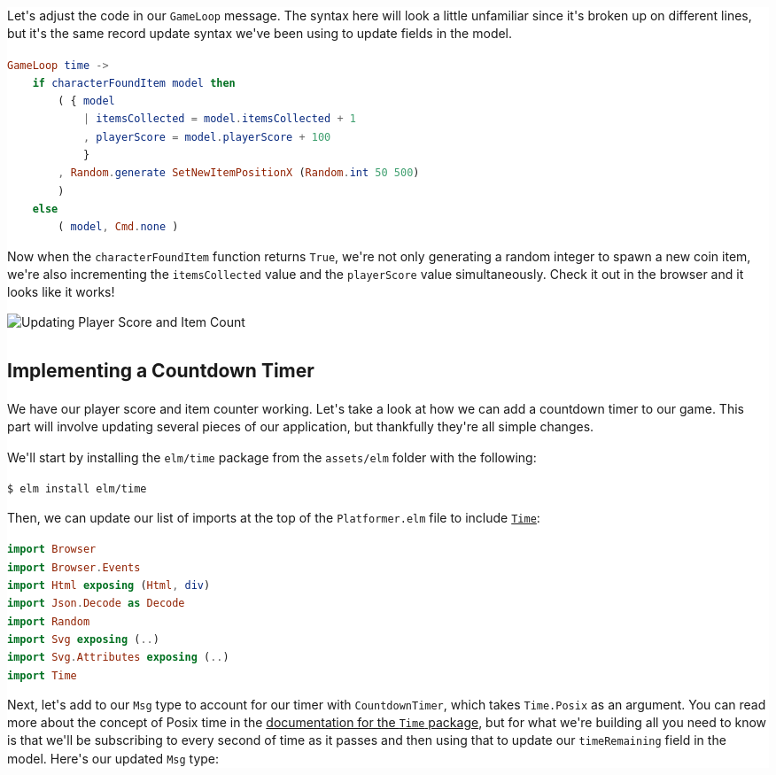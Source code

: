 Let's adjust the code in our `GameLoop` message. The syntax here will look a
little unfamiliar since it's broken up on different lines, but it's the same
record update syntax we've been using to update fields in the model.

```elm
GameLoop time ->
    if characterFoundItem model then
        ( { model
            | itemsCollected = model.itemsCollected + 1
            , playerScore = model.playerScore + 100
            }
        , Random.generate SetNewItemPositionX (Random.int 50 500)
        )
    else
        ( model, Cmd.none )
```

Now when the `characterFoundItem` function returns `True`, we're not only
generating a random integer to spawn a new coin item, we're also incrementing
the `itemsCollected` value and the `playerScore` value simultaneously. Check
it out in the browser and it looks like it works!

![Updating Player Score and Item Count](images/displaying_game_data/updating_player_score_and_item_count.png)

## Implementing a Countdown Timer

We have our player score and item counter working. Let's take a look at how we
can add a countdown timer to our game. This part will involve updating several
pieces of our application, but thankfully they're all simple changes.

We'll start by installing the `elm/time` package from the `assets/elm` folder
with the following:

```shell
$ elm install elm/time
```

Then, we can update our list of imports at the top of the `Platformer.elm`
file to include
[`Time`](https://package.elm-lang.org/packages/elm/time/latest/Time):

```elm
import Browser
import Browser.Events
import Html exposing (Html, div)
import Json.Decode as Decode
import Random
import Svg exposing (..)
import Svg.Attributes exposing (..)
import Time
```

Next, let's add to our `Msg` type to account for our timer with
`CountdownTimer`, which takes `Time.Posix` as an argument. You can read more
about the concept of Posix time in the
[documentation for the `Time` package](https://package.elm-lang.org/packages/elm/time/latest), but for what we're
building all you need to know is that we'll be subscribing to every second of
time as it passes and then using that to update our `timeRemaining` field in
the model. Here's our updated `Msg` type:
